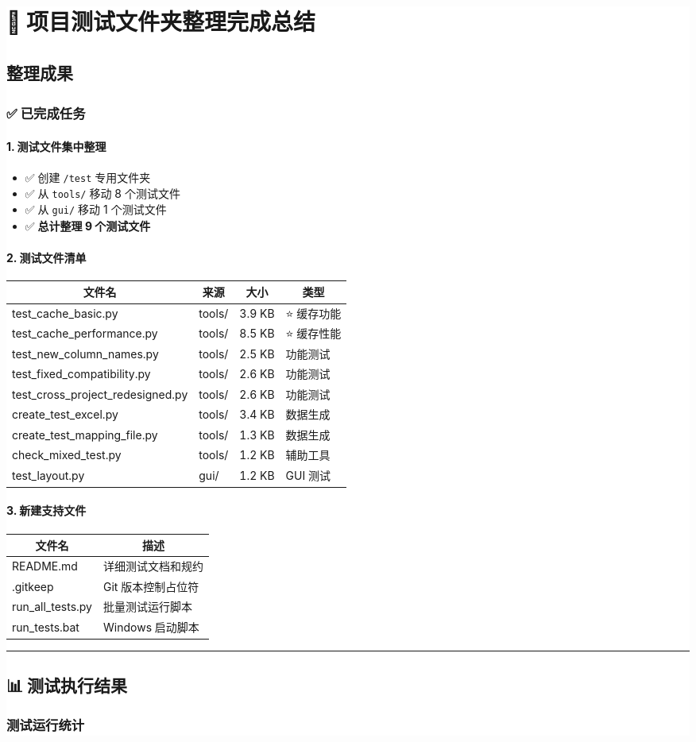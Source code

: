 # 🎉 项目测试文件夹整理完成总结

## 整理成果

### ✅ 已完成任务

#### 1. 测试文件集中整理
- ✅ 创建 `/test` 专用文件夹
- ✅ 从 `tools/` 移动 8 个测试文件
- ✅ 从 `gui/` 移动 1 个测试文件
- ✅ **总计整理 9 个测试文件**

#### 2. 测试文件清单

| 文件名 | 来源 | 大小 | 类型 |
|--------|------|------|------|
| test_cache_basic.py | tools/ | 3.9 KB | ⭐ 缓存功能 |
| test_cache_performance.py | tools/ | 8.5 KB | ⭐ 缓存性能 |
| test_new_column_names.py | tools/ | 2.5 KB | 功能测试 |
| test_fixed_compatibility.py | tools/ | 2.6 KB | 功能测试 |
| test_cross_project_redesigned.py | tools/ | 2.6 KB | 功能测试 |
| create_test_excel.py | tools/ | 3.4 KB | 数据生成 |
| create_test_mapping_file.py | tools/ | 1.3 KB | 数据生成 |
| check_mixed_test.py | tools/ | 1.2 KB | 辅助工具 |
| test_layout.py | gui/ | 1.2 KB | GUI 测试 |

#### 3. 新建支持文件

| 文件名 | 描述 |
|--------|------|
| README.md | 详细测试文档和规约 |
| .gitkeep | Git 版本控制占位符 |
| run_all_tests.py | 批量测试运行脚本 |
| run_tests.bat | Windows 启动脚本 |

---

## 📊 测试执行结果

### 测试运行统计
